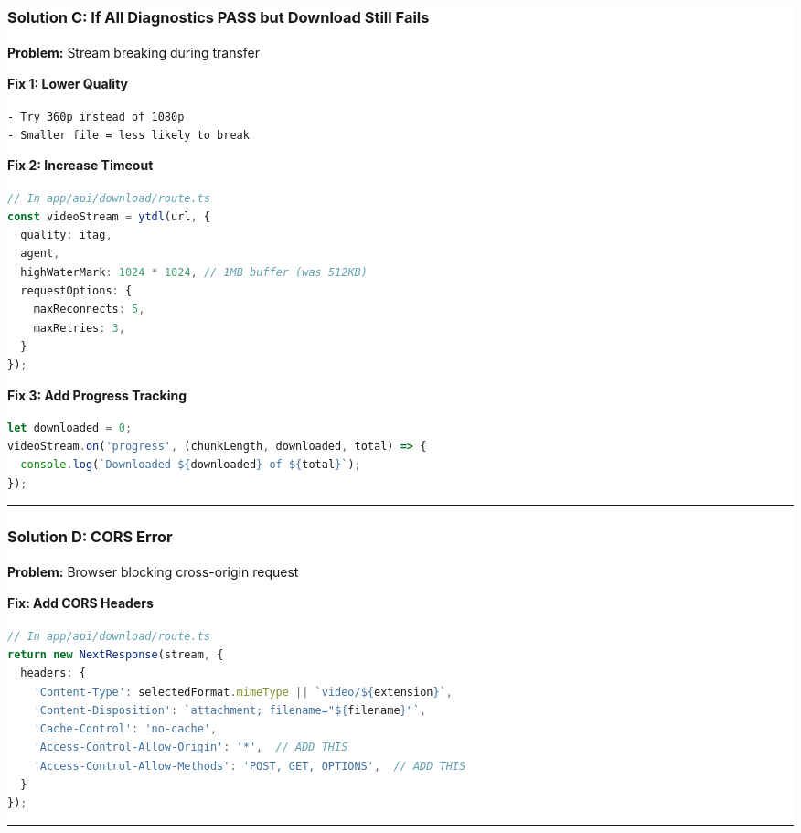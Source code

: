
### Solution C: If All Diagnostics PASS but Download Still Fails

**Problem:** Stream breaking during transfer

**Fix 1: Lower Quality**
```
- Try 360p instead of 1080p
- Smaller file = less likely to break
```

**Fix 2: Increase Timeout**
```typescript
// In app/api/download/route.ts
const videoStream = ytdl(url, { 
  quality: itag,
  agent,
  highWaterMark: 1024 * 1024, // 1MB buffer (was 512KB)
  requestOptions: {
    maxReconnects: 5,
    maxRetries: 3,
  }
});
```

**Fix 3: Add Progress Tracking**
```typescript
let downloaded = 0;
videoStream.on('progress', (chunkLength, downloaded, total) => {
  console.log(`Downloaded ${downloaded} of ${total}`);
});
```

---

### Solution D: CORS Error

**Problem:** Browser blocking cross-origin request

**Fix: Add CORS Headers**

```typescript
// In app/api/download/route.ts
return new NextResponse(stream, {
  headers: {
    'Content-Type': selectedFormat.mimeType || `video/${extension}`,
    'Content-Disposition': `attachment; filename="${filename}"`,
    'Cache-Control': 'no-cache',
    'Access-Control-Allow-Origin': '*',  // ADD THIS
    'Access-Control-Allow-Methods': 'POST, GET, OPTIONS',  // ADD THIS
  }
});
```

---
